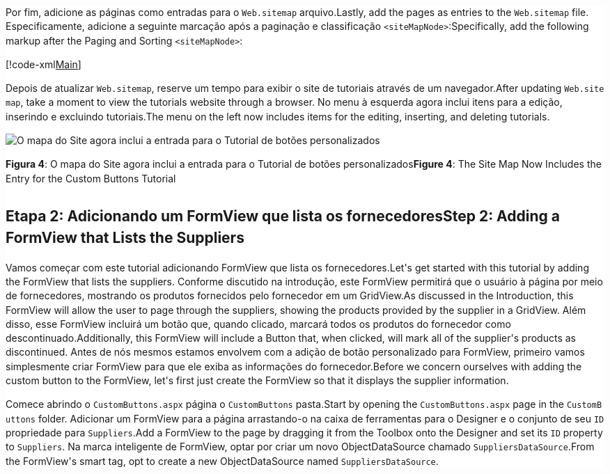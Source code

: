 <span data-ttu-id="6a4d3-132">Por fim, adicione as páginas como entradas para o `Web.sitemap` arquivo.</span><span class="sxs-lookup"><span data-stu-id="6a4d3-132">Lastly, add the pages as entries to the `Web.sitemap` file.</span></span> <span data-ttu-id="6a4d3-133">Especificamente, adicione a seguinte marcação após a paginação e classificação `<siteMapNode>`:</span><span class="sxs-lookup"><span data-stu-id="6a4d3-133">Specifically, add the following markup after the Paging and Sorting `<siteMapNode>`:</span></span>

[!code-xml[Main](adding-and-responding-to-buttons-to-a-gridview-cs/samples/sample1.xml)]

<span data-ttu-id="6a4d3-134">Depois de atualizar `Web.sitemap`, reserve um tempo para exibir o site de tutoriais através de um navegador.</span><span class="sxs-lookup"><span data-stu-id="6a4d3-134">After updating `Web.sitemap`, take a moment to view the tutorials website through a browser.</span></span> <span data-ttu-id="6a4d3-135">No menu à esquerda agora inclui itens para a edição, inserindo e excluindo tutoriais.</span><span class="sxs-lookup"><span data-stu-id="6a4d3-135">The menu on the left now includes items for the editing, inserting, and deleting tutorials.</span></span>

![O mapa do Site agora inclui a entrada para o Tutorial de botões personalizados](adding-and-responding-to-buttons-to-a-gridview-cs/_static/image8.png)

<span data-ttu-id="6a4d3-137">**Figura 4**: O mapa do Site agora inclui a entrada para o Tutorial de botões personalizados</span><span class="sxs-lookup"><span data-stu-id="6a4d3-137">**Figure 4**: The Site Map Now Includes the Entry for the Custom Buttons Tutorial</span></span>

## <a name="step-2-adding-a-formview-that-lists-the-suppliers"></a><span data-ttu-id="6a4d3-138">Etapa 2: Adicionando um FormView que lista os fornecedores</span><span class="sxs-lookup"><span data-stu-id="6a4d3-138">Step 2: Adding a FormView that Lists the Suppliers</span></span>

<span data-ttu-id="6a4d3-139">Vamos começar com este tutorial adicionando FormView que lista os fornecedores.</span><span class="sxs-lookup"><span data-stu-id="6a4d3-139">Let's get started with this tutorial by adding the FormView that lists the suppliers.</span></span> <span data-ttu-id="6a4d3-140">Conforme discutido na introdução, este FormView permitirá que o usuário à página por meio de fornecedores, mostrando os produtos fornecidos pelo fornecedor em um GridView.</span><span class="sxs-lookup"><span data-stu-id="6a4d3-140">As discussed in the Introduction, this FormView will allow the user to page through the suppliers, showing the products provided by the supplier in a GridView.</span></span> <span data-ttu-id="6a4d3-141">Além disso, esse FormView incluirá um botão que, quando clicado, marcará todos os produtos do fornecedor como descontinuado.</span><span class="sxs-lookup"><span data-stu-id="6a4d3-141">Additionally, this FormView will include a Button that, when clicked, will mark all of the supplier's products as discontinued.</span></span> <span data-ttu-id="6a4d3-142">Antes de nós mesmos estamos envolvem com a adição de botão personalizado para FormView, primeiro vamos simplesmente criar FormView para que ele exiba as informações do fornecedor.</span><span class="sxs-lookup"><span data-stu-id="6a4d3-142">Before we concern ourselves with adding the custom button to the FormView, let's first just create the FormView so that it displays the supplier information.</span></span>

<span data-ttu-id="6a4d3-143">Comece abrindo o `CustomButtons.aspx` página o `CustomButtons` pasta.</span><span class="sxs-lookup"><span data-stu-id="6a4d3-143">Start by opening the `CustomButtons.aspx` page in the `CustomButtons` folder.</span></span> <span data-ttu-id="6a4d3-144">Adicionar um FormView para a página arrastando-o na caixa de ferramentas para o Designer e o conjunto de seu `ID` propriedade para `Suppliers`.</span><span class="sxs-lookup"><span data-stu-id="6a4d3-144">Add a FormView to the page by dragging it from the Toolbox onto the Designer and set its `ID` property to `Suppliers`.</span></span> <span data-ttu-id="6a4d3-145">Na marca inteligente de FormView, optar por criar um novo ObjectDataSource chamado `SuppliersDataSource`.</span><span class="sxs-lookup"><span data-stu-id="6a4d3-145">From the FormView's smart tag, opt to create a new ObjectDataSource named `SuppliersDataSource`.</span></span>
